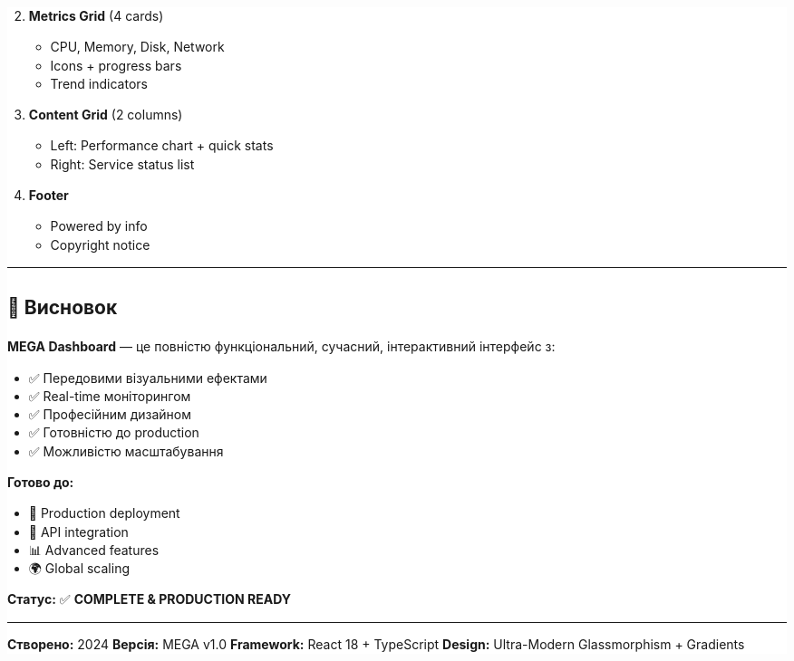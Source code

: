 2. **Metrics Grid** (4 cards)
   - CPU, Memory, Disk, Network
   - Icons + progress bars
   - Trend indicators

3. **Content Grid** (2 columns)
   - Left: Performance chart + quick stats
   - Right: Service status list

4. **Footer**
   - Powered by info
   - Copyright notice

---

## 🎉 **Висновок**

**MEGA Dashboard** — це повністю функціональний, сучасний, інтерактивний інтерфейс з:
- ✅ Передовими візуальними ефектами
- ✅ Real-time моніторингом
- ✅ Професійним дизайном
- ✅ Готовністю до production
- ✅ Можливістю масштабування

**Готово до:**
- 🚀 Production deployment
- 🔌 API integration
- 📊 Advanced features
- 🌍 Global scaling

**Статус:** ✅ **COMPLETE & PRODUCTION READY**

---

**Створено:** 2024
**Версія:** MEGA v1.0
**Framework:** React 18 + TypeScript
**Design:** Ultra-Modern Glassmorphism + Gradients
